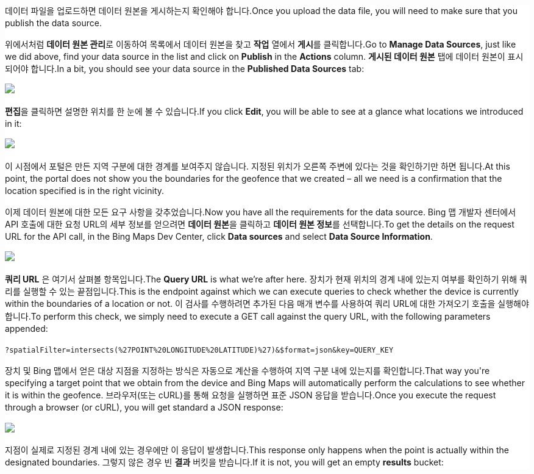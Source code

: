 <span data-ttu-id="c79c4-137">데이터 파일을 업로드하면 데이터 원본을 게시하는지 확인해야 합니다.</span><span class="sxs-lookup"><span data-stu-id="c79c4-137">Once you upload the data file, you will need to make sure that you publish the data source.</span></span> 

<span data-ttu-id="c79c4-138">위에서처럼 **데이터 원본 관리**로 이동하여 목록에서 데이터 원본을 찾고 **작업** 열에서 **게시**를 클릭합니다.</span><span class="sxs-lookup"><span data-stu-id="c79c4-138">Go to **Manage Data Sources**, just like we did above, find your data source in the list and click on **Publish** in the **Actions** column.</span></span> <span data-ttu-id="c79c4-139">**게시된 데이터 원본** 탭에 데이터 원본이 표시되어야 합니다.</span><span class="sxs-lookup"><span data-stu-id="c79c4-139">In a bit, you should see your data source in the **Published Data Sources** tab:</span></span>

![](./media/notification-hubs-geofence/bing-maps-published-data.png)

<span data-ttu-id="c79c4-140">**편집**을 클릭하면 설명한 위치를 한 눈에 볼 수 있습니다.</span><span class="sxs-lookup"><span data-stu-id="c79c4-140">If you click **Edit**, you will be able to see at a glance what locations we introduced in it:</span></span>

![](./media/notification-hubs-geofence/bing-maps-data-details.png)

<span data-ttu-id="c79c4-141">이 시점에서 포털은 만든 지역 구분에 대한 경계를 보여주지 않습니다. 지정된 위치가 오른쪽 주변에 있다는 것을 확인하기만 하면 됩니다.</span><span class="sxs-lookup"><span data-stu-id="c79c4-141">At this point, the portal does not show you the boundaries for the geofence that we created – all we need is a confirmation that the location specified is in the right vicinity.</span></span>

<span data-ttu-id="c79c4-142">이제 데이터 원본에 대한 모든 요구 사항을 갖추었습니다.</span><span class="sxs-lookup"><span data-stu-id="c79c4-142">Now you have all the requirements for the data source.</span></span> <span data-ttu-id="c79c4-143">Bing 맵 개발자 센터에서 API 호출에 대한 요청 URL의 세부 정보를 얻으려면 **데이터 원본**을 클릭하고 **데이터 원본 정보**를 선택합니다.</span><span class="sxs-lookup"><span data-stu-id="c79c4-143">To get the details on the request URL for the API call, in the Bing Maps Dev Center, click **Data sources** and select **Data Source Information**.</span></span>

![](./media/notification-hubs-geofence/bing-maps-data-info.png)

<span data-ttu-id="c79c4-144">**쿼리 URL** 은 여기서 살펴볼 항목입니다.</span><span class="sxs-lookup"><span data-stu-id="c79c4-144">The **Query URL** is what we’re after here.</span></span> <span data-ttu-id="c79c4-145">장치가 현재 위치의 경계 내에 있는지 여부를 확인하기 위해 쿼리를 실행할 수 있는 끝점입니다.</span><span class="sxs-lookup"><span data-stu-id="c79c4-145">This is the endpoint against which we can execute queries to check whether the device is currently within the boundaries of a location or not.</span></span> <span data-ttu-id="c79c4-146">이 검사를 수행하려면 추가된 다음 매개 변수를 사용하여 쿼리 URL에 대한 가져오기 호출을 실행해야 합니다.</span><span class="sxs-lookup"><span data-stu-id="c79c4-146">To perform this check, we simply need to execute a GET call against the query URL, with the following parameters appended:</span></span>

    ?spatialFilter=intersects(%27POINT%20LONGITUDE%20LATITUDE)%27)&$format=json&key=QUERY_KEY

<span data-ttu-id="c79c4-147">장치 및 Bing 맵에서 얻은 대상 지점을 지정하는 방식은 자동으로 계산을 수행하여 지역 구분 내에 있는지를 확인합니다.</span><span class="sxs-lookup"><span data-stu-id="c79c4-147">That way you're specifying a target point that we obtain from the device and Bing Maps will automatically perform the calculations to see whether it is within the geofence.</span></span> <span data-ttu-id="c79c4-148">브라우저(또는 cURL)를 통해 요청을 실행하면 표준 JSON 응답을 받습니다.</span><span class="sxs-lookup"><span data-stu-id="c79c4-148">Once you execute the request through a browser (or cURL), you will get standard a JSON response:</span></span>

![](./media/notification-hubs-geofence/bing-maps-json.png)

<span data-ttu-id="c79c4-149">지점이 실제로 지정된 경계 내에 있는 경우에만 이 응답이 발생합니다.</span><span class="sxs-lookup"><span data-stu-id="c79c4-149">This response only happens when the point is actually within the designated boundaries.</span></span> <span data-ttu-id="c79c4-150">그렇지 않은 경우 빈 **결과** 버킷을 받습니다.</span><span class="sxs-lookup"><span data-stu-id="c79c4-150">If it is not, you will get an empty **results** bucket:</span></span>
